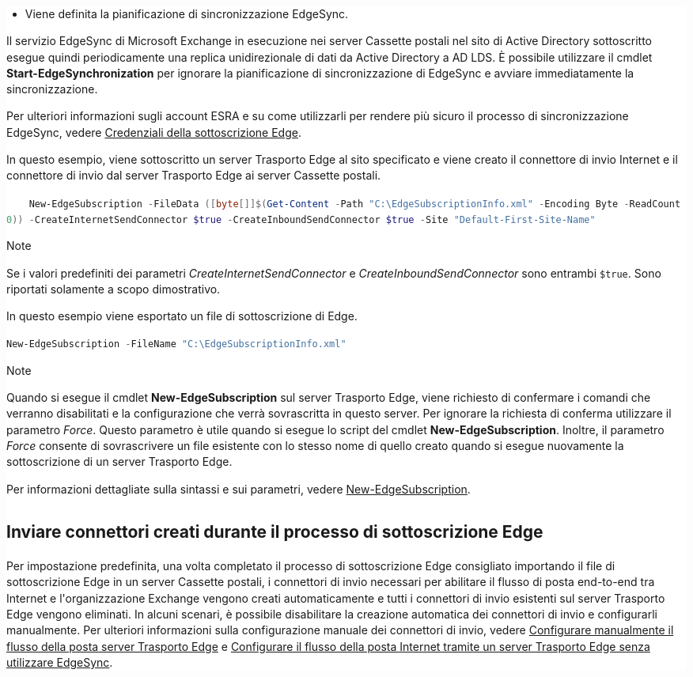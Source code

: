   - Viene definita la pianificazione di sincronizzazione EdgeSync.

Il servizio EdgeSync di Microsoft Exchange in esecuzione nei server Cassette postali nel sito di Active Directory sottoscritto esegue quindi periodicamente una replica unidirezionale di dati da Active Directory a AD LDS. È possibile utilizzare il cmdlet **Start-EdgeSynchronization** per ignorare la pianificazione di sincronizzazione di EdgeSync e avviare immediatamente la sincronizzazione.

Per ulteriori informazioni sugli account ESRA e su come utilizzarli per rendere più sicuro il processo di sincronizzazione EdgeSync, vedere [Credenziali della sottoscrizione Edge](edge-subscription-credentials-exchange-2013-help.md).

In questo esempio, viene sottoscritto un server Trasporto Edge al sito specificato e viene creato il connettore di invio Internet e il connettore di invio dal server Trasporto Edge ai server Cassette postali.
```powershell
    New-EdgeSubscription -FileData ([byte[]]$(Get-Content -Path "C:\EdgeSubscriptionInfo.xml" -Encoding Byte -ReadCount 0)) -CreateInternetSendConnector $true -CreateInboundSendConnector $true -Site "Default-First-Site-Name" 
```

> [!NOTE]
> Se i valori predefiniti dei parametri <EM>CreateInternetSendConnector</EM> e <EM>CreateInboundSendConnector</EM> sono entrambi <CODE>$true</CODE>. Sono riportati solamente a scopo dimostrativo.



In questo esempio viene esportato un file di sottoscrizione di Edge.

```powershell
New-EdgeSubscription -FileName "C:\EdgeSubscriptionInfo.xml"
```


> [!NOTE]
> Quando si esegue il cmdlet <STRONG>New-EdgeSubscription</STRONG> sul server Trasporto Edge, viene richiesto di confermare i comandi che verranno disabilitati e la configurazione che verrà sovrascritta in questo server. Per ignorare la richiesta di conferma utilizzare il parametro <EM>Force</EM>. Questo parametro è utile quando si esegue lo script del cmdlet <STRONG>New-EdgeSubscription</STRONG>. Inoltre, il parametro <EM>Force</EM> consente di sovrascrivere un file esistente con lo stesso nome di quello creato quando si esegue nuovamente la sottoscrizione di un server Trasporto Edge.



Per informazioni dettagliate sulla sintassi e sui parametri, vedere [New-EdgeSubscription](https://technet.microsoft.com/it-it/library/bb123800\(v=exchg.150\)).

## Inviare connettori creati durante il processo di sottoscrizione Edge

Per impostazione predefinita, una volta completato il processo di sottoscrizione Edge consigliato importando il file di sottoscrizione Edge in un server Cassette postali, i connettori di invio necessari per abilitare il flusso di posta end-to-end tra Internet e l'organizzazione Exchange vengono creati automaticamente e tutti i connettori di invio esistenti sul server Trasporto Edge vengono eliminati. In alcuni scenari, è possibile disabilitare la creazione automatica dei connettori di invio e configurarli manualmente. Per ulteriori informazioni sulla configurazione manuale dei connettori di invio, vedere [Configurare manualmente il flusso della posta server Trasporto Edge](manually-configure-edge-transport-server-mail-flow-exchange-2013-help.md) e [Configurare il flusso della posta Internet tramite un server Trasporto Edge senza utilizzare EdgeSync](configure-internet-mail-flow-through-an-edge-transport-server-without-using-edgesync-exchange-2013-help.md).
